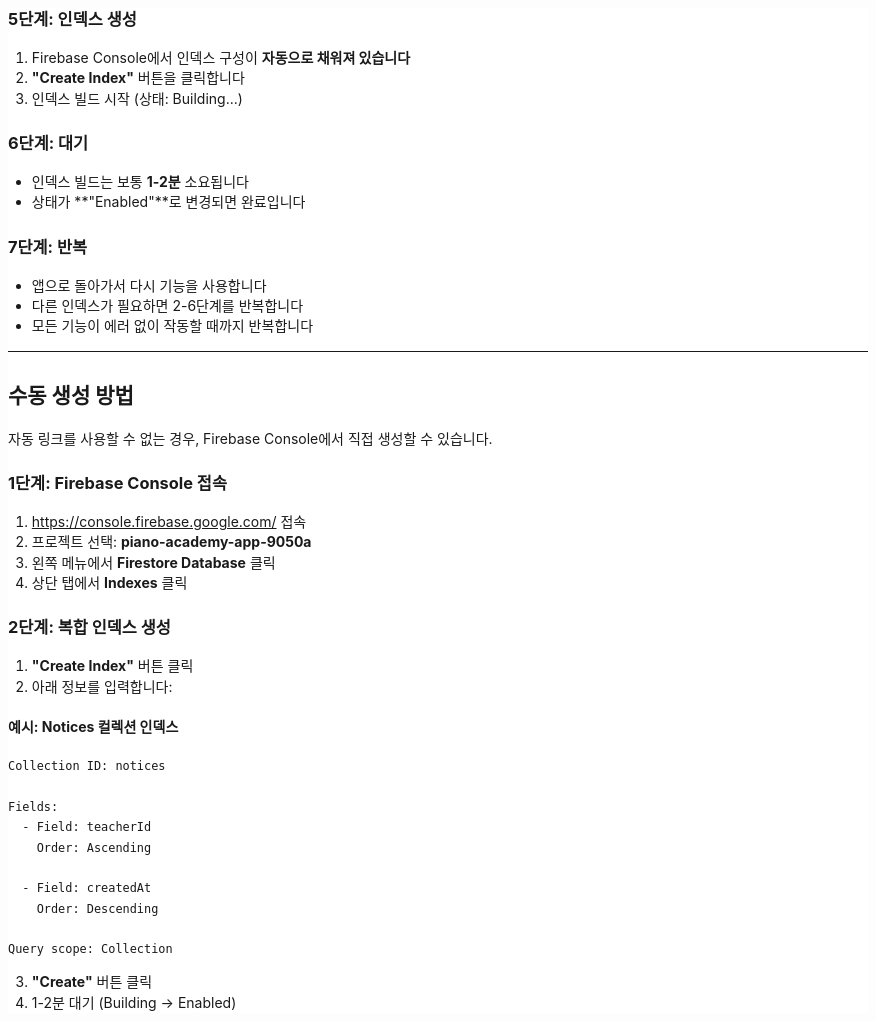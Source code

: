 ### 5단계: 인덱스 생성

1. Firebase Console에서 인덱스 구성이 **자동으로 채워져 있습니다**
2. **"Create Index"** 버튼을 클릭합니다
3. 인덱스 빌드 시작 (상태: Building...)

### 6단계: 대기

- 인덱스 빌드는 보통 **1-2분** 소요됩니다
- 상태가 **"Enabled"**로 변경되면 완료입니다

### 7단계: 반복

- 앱으로 돌아가서 다시 기능을 사용합니다
- 다른 인덱스가 필요하면 2-6단계를 반복합니다
- 모든 기능이 에러 없이 작동할 때까지 반복합니다

---

## 수동 생성 방법

자동 링크를 사용할 수 없는 경우, Firebase Console에서 직접 생성할 수 있습니다.

### 1단계: Firebase Console 접속

1. https://console.firebase.google.com/ 접속
2. 프로젝트 선택: **piano-academy-app-9050a**
3. 왼쪽 메뉴에서 **Firestore Database** 클릭
4. 상단 탭에서 **Indexes** 클릭

### 2단계: 복합 인덱스 생성

1. **"Create Index"** 버튼 클릭
2. 아래 정보를 입력합니다:

#### 예시: Notices 컬렉션 인덱스

```
Collection ID: notices

Fields:
  - Field: teacherId
    Order: Ascending

  - Field: createdAt
    Order: Descending

Query scope: Collection
```

3. **"Create"** 버튼 클릭
4. 1-2분 대기 (Building → Enabled)
